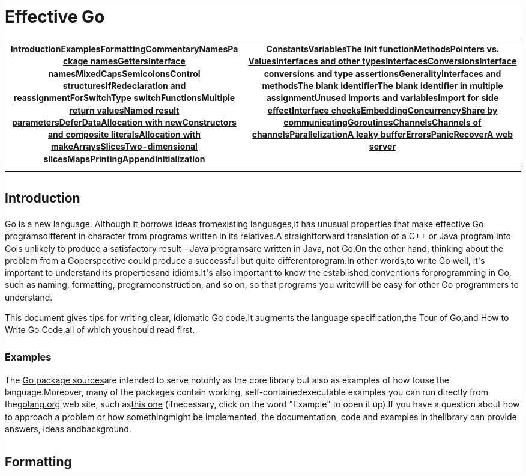 

# Effective Go

| [Introduction](http://golang.org/doc/effective_go.html#introduction)[Examples](http://golang.org/doc/effective_go.html#examples)[Formatting](http://golang.org/doc/effective_go.html#formatting)[Commentary](http://golang.org/doc/effective_go.html#commentary)[Names](http://golang.org/doc/effective_go.html#names)[Package names](http://golang.org/doc/effective_go.html#package-names)[Getters](http://golang.org/doc/effective_go.html#Getters)[Interface names](http://golang.org/doc/effective_go.html#interface-names)[MixedCaps](http://golang.org/doc/effective_go.html#mixed-caps)[Semicolons](http://golang.org/doc/effective_go.html#semicolons)[Control structures](http://golang.org/doc/effective_go.html#control-structures)[If](http://golang.org/doc/effective_go.html#if)[Redeclaration and reassignment](http://golang.org/doc/effective_go.html#redeclaration)[For](http://golang.org/doc/effective_go.html#for)[Switch](http://golang.org/doc/effective_go.html#switch)[Type switch](http://golang.org/doc/effective_go.html#type_switch)[Functions](http://golang.org/doc/effective_go.html#functions)[Multiple return values](http://golang.org/doc/effective_go.html#multiple-returns)[Named result parameters](http://golang.org/doc/effective_go.html#named-results)[Defer](http://golang.org/doc/effective_go.html#defer)[Data](http://golang.org/doc/effective_go.html#data)[Allocation with new](http://golang.org/doc/effective_go.html#allocation_new)[Constructors and composite literals](http://golang.org/doc/effective_go.html#composite_literals)[Allocation with make](http://golang.org/doc/effective_go.html#allocation_make)[Arrays](http://golang.org/doc/effective_go.html#arrays)[Slices](http://golang.org/doc/effective_go.html#slices)[Two-dimensional slices](http://golang.org/doc/effective_go.html#two_dimensional_slices)[Maps](http://golang.org/doc/effective_go.html#maps)[Printing](http://golang.org/doc/effective_go.html#printing)[Append](http://golang.org/doc/effective_go.html#append)[Initialization](http://golang.org/doc/effective_go.html#initialization) | [Constants](http://golang.org/doc/effective_go.html#constants)[Variables](http://golang.org/doc/effective_go.html#variables)[The init function](http://golang.org/doc/effective_go.html#init)[Methods](http://golang.org/doc/effective_go.html#methods)[Pointers vs. Values](http://golang.org/doc/effective_go.html#pointers_vs_values)[Interfaces and other types](http://golang.org/doc/effective_go.html#interfaces_and_types)[Interfaces](http://golang.org/doc/effective_go.html#interfaces)[Conversions](http://golang.org/doc/effective_go.html#conversions)[Interface conversions and type assertions](http://golang.org/doc/effective_go.html#interface_conversions)[Generality](http://golang.org/doc/effective_go.html#generality)[Interfaces and methods](http://golang.org/doc/effective_go.html#interface_methods)[The blank identifier](http://golang.org/doc/effective_go.html#blank)[The blank identifier in multiple assignment](http://golang.org/doc/effective_go.html#blank_assign)[Unused imports and variables](http://golang.org/doc/effective_go.html#blank_unused)[Import for side effect](http://golang.org/doc/effective_go.html#blank_import)[Interface checks](http://golang.org/doc/effective_go.html#blank_implements)[Embedding](http://golang.org/doc/effective_go.html#embedding)[Concurrency](http://golang.org/doc/effective_go.html#concurrency)[Share by communicating](http://golang.org/doc/effective_go.html#sharing)[Goroutines](http://golang.org/doc/effective_go.html#goroutines)[Channels](http://golang.org/doc/effective_go.html#channels)[Channels of channels](http://golang.org/doc/effective_go.html#chan_of_chan)[Parallelization](http://golang.org/doc/effective_go.html#parallel)[A leaky buffer](http://golang.org/doc/effective_go.html#leaky_buffer)[Errors](http://golang.org/doc/effective_go.html#errors)[Panic](http://golang.org/doc/effective_go.html#panic)[Recover](http://golang.org/doc/effective_go.html#recover)[A web server](http://golang.org/doc/effective_go.html#web_server) |
| ---------------------------------------- | ---------------------------------------- |
|                                          |                                          |

## Introduction

Go is a new language.  Although it borrows ideas fromexisting languages,it has unusual properties that make effective Go programsdifferent in character from programs written in its relatives.A straightforward translation of a C++ or Java program into Gois unlikely to produce a satisfactory result—Java programsare written in Java, not Go.On the other hand, thinking about the problem from a Goperspective could produce a successful but quite differentprogram.In other words,to write Go well, it's important to understand its propertiesand idioms.It's also important to know the established conventions forprogramming in Go, such as naming, formatting, programconstruction, and so on, so that programs you writewill be easy for other Go programmers to understand.

This document gives tips for writing clear, idiomatic Go code.It augments the [language specification](http://golang.org/ref/spec),the [Tour of Go](http://tour.golang.org/),and [How to Write Go Code](http://golang.org/doc/code.html),all of which youshould read first.

### Examples

The [Go package sources](http://golang.org/src/)are intended to serve notonly as the core library but also as examples of how touse the language.Moreover, many of the packages contain working, self-containedexecutable examples you can run directly from the[golang.org](http://golang.org/) web site, such as[this one](http://golang.org/pkg/strings/#example_Map) (ifnecessary, click on the word "Example" to open it up).If you have a question about how to approach a problem or how somethingmight be implemented, the documentation, code and examples in thelibrary can provide answers, ideas andbackground.

## Formatting
